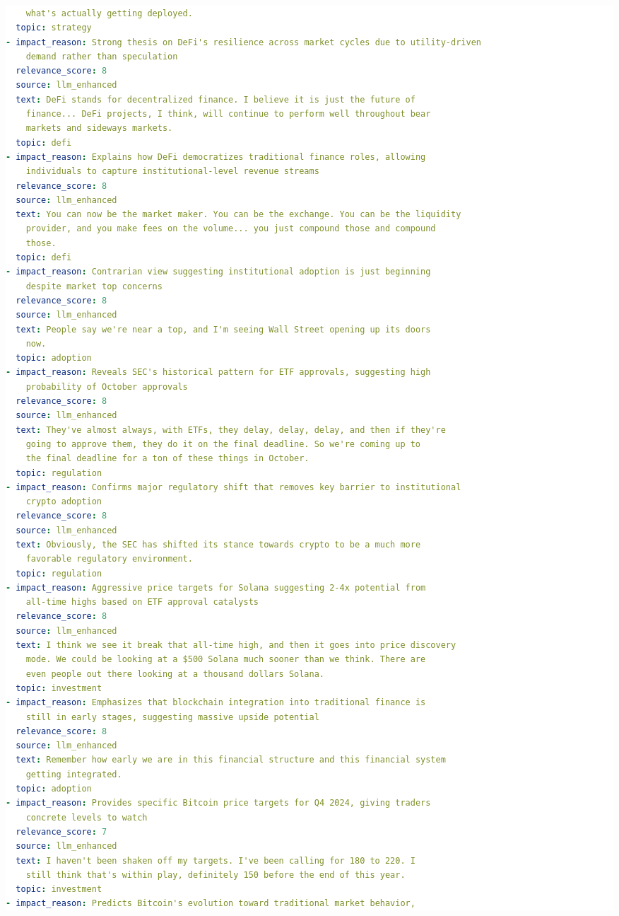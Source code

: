 ```yaml
    what's actually getting deployed.
  topic: strategy
- impact_reason: Strong thesis on DeFi's resilience across market cycles due to utility-driven
    demand rather than speculation
  relevance_score: 8
  source: llm_enhanced
  text: DeFi stands for decentralized finance. I believe it is just the future of
    finance... DeFi projects, I think, will continue to perform well throughout bear
    markets and sideways markets.
  topic: defi
- impact_reason: Explains how DeFi democratizes traditional finance roles, allowing
    individuals to capture institutional-level revenue streams
  relevance_score: 8
  source: llm_enhanced
  text: You can now be the market maker. You can be the exchange. You can be the liquidity
    provider, and you make fees on the volume... you just compound those and compound
    those.
  topic: defi
- impact_reason: Contrarian view suggesting institutional adoption is just beginning
    despite market top concerns
  relevance_score: 8
  source: llm_enhanced
  text: People say we're near a top, and I'm seeing Wall Street opening up its doors
    now.
  topic: adoption
- impact_reason: Reveals SEC's historical pattern for ETF approvals, suggesting high
    probability of October approvals
  relevance_score: 8
  source: llm_enhanced
  text: They've almost always, with ETFs, they delay, delay, delay, and then if they're
    going to approve them, they do it on the final deadline. So we're coming up to
    the final deadline for a ton of these things in October.
  topic: regulation
- impact_reason: Confirms major regulatory shift that removes key barrier to institutional
    crypto adoption
  relevance_score: 8
  source: llm_enhanced
  text: Obviously, the SEC has shifted its stance towards crypto to be a much more
    favorable regulatory environment.
  topic: regulation
- impact_reason: Aggressive price targets for Solana suggesting 2-4x potential from
    all-time highs based on ETF approval catalysts
  relevance_score: 8
  source: llm_enhanced
  text: I think we see it break that all-time high, and then it goes into price discovery
    mode. We could be looking at a $500 Solana much sooner than we think. There are
    even people out there looking at a thousand dollars Solana.
  topic: investment
- impact_reason: Emphasizes that blockchain integration into traditional finance is
    still in early stages, suggesting massive upside potential
  relevance_score: 8
  source: llm_enhanced
  text: Remember how early we are in this financial structure and this financial system
    getting integrated.
  topic: adoption
- impact_reason: Provides specific Bitcoin price targets for Q4 2024, giving traders
    concrete levels to watch
  relevance_score: 7
  source: llm_enhanced
  text: I haven't been shaken off my targets. I've been calling for 180 to 220. I
    still think that's within play, definitely 150 before the end of this year.
  topic: investment
- impact_reason: Predicts Bitcoin's evolution toward traditional market behavior,
```